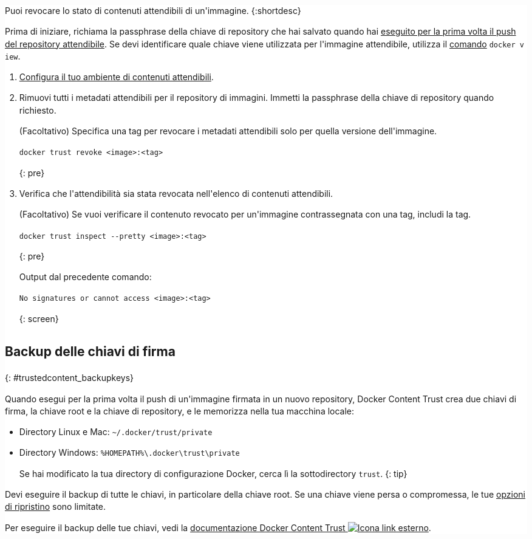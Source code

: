 Puoi revocare lo stato di contenuti attendibili di un'immagine.
{:shortdesc}

Prima di iniziare, richiama la passphrase della chiave di repository che hai salvato quando hai [eseguito per la prima volta il push del repository attendibile](#trustedcontent_push). Se devi identificare quale chiave viene utilizzata per l'immagine attendibile, utilizza il [comando](#trustedcontent_viewsigned) `docker view`.

1. [Configura il tuo ambiente di contenuti attendibili](#trustedcontent_setup).

2. Rimuovi tutti i metadati attendibili per il repository di immagini. Immetti la passphrase della chiave di repository quando richiesto.

   (Facoltativo) Specifica una tag per revocare i metadati attendibili solo per quella versione dell'immagine.

   ```
   docker trust revoke <image>:<tag>
   ```
   {: pre}

3. Verifica che l'attendibilità sia stata revocata nell'elenco di contenuti attendibili.

   (Facoltativo) Se vuoi verificare il contenuto revocato per un'immagine contrassegnata con una tag, includi la tag.

   ```
   docker trust inspect --pretty <image>:<tag>
   ```
   {: pre}

   Output dal precedente comando:

   ```
   No signatures or cannot access <image>:<tag>
   ```
   {: screen}

## Backup delle chiavi di firma
{: #trustedcontent_backupkeys}

Quando esegui per la prima volta il push di un'immagine firmata in un nuovo repository, Docker Content Trust crea due chiavi di firma, la chiave root e la chiave di repository, e le memorizza nella tua macchina locale:

- Directory Linux e Mac: `~/.docker/trust/private`

- Directory Windows: `%HOMEPATH%\.docker\trust\private`

   Se hai modificato la tua directory di configurazione Docker, cerca lì la sottodirectory `trust`.
   {: tip}

Devi eseguire il backup di tutte le chiavi, in particolare della chiave root. Se una chiave viene persa o compromessa, le tue [opzioni di ripristino](/docs/services/Registry?topic=registry-ts_index#ts_recoveringtrustedcontent) sono limitate.

Per eseguire il backup delle tue chiavi, vedi la [documentazione Docker Content Trust ![Icona link esterno](../../icons/launch-glyph.svg "Icona link esterno")](https://docs.docker.com/engine/security/trust/trust_key_mng/#back-up-your-keys).

